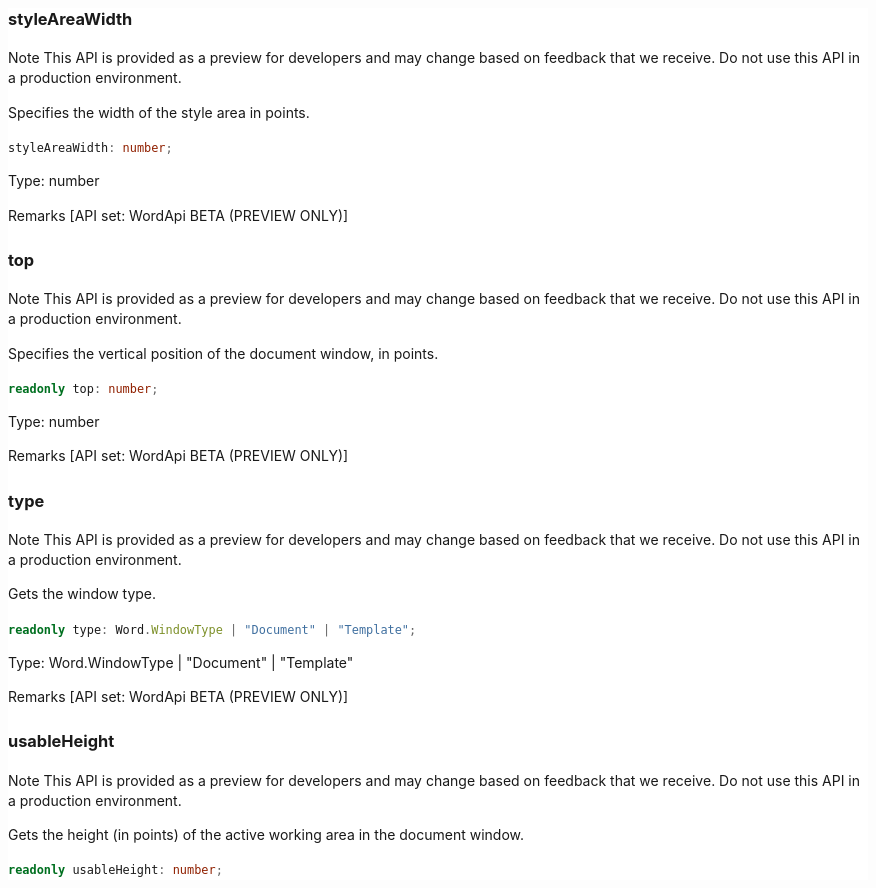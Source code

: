 ### styleAreaWidth
Note
This API is provided as a preview for developers and may change based on feedback that we receive. Do not use this API in a production environment.

Specifies the width of the style area in points.

```typescript
styleAreaWidth: number;
```

Type: number

Remarks
[API set: WordApi BETA (PREVIEW ONLY)]

### top
Note
This API is provided as a preview for developers and may change based on feedback that we receive. Do not use this API in a production environment.

Specifies the vertical position of the document window, in points.

```typescript
readonly top: number;
```

Type: number

Remarks
[API set: WordApi BETA (PREVIEW ONLY)]

### type
Note
This API is provided as a preview for developers and may change based on feedback that we receive. Do not use this API in a production environment.

Gets the window type.

```typescript
readonly type: Word.WindowType | "Document" | "Template";
```

Type: Word.WindowType | "Document" | "Template"

Remarks
[API set: WordApi BETA (PREVIEW ONLY)]

### usableHeight
Note
This API is provided as a preview for developers and may change based on feedback that we receive. Do not use this API in a production environment.

Gets the height (in points) of the active working area in the document window.

```typescript
readonly usableHeight: number;
```
